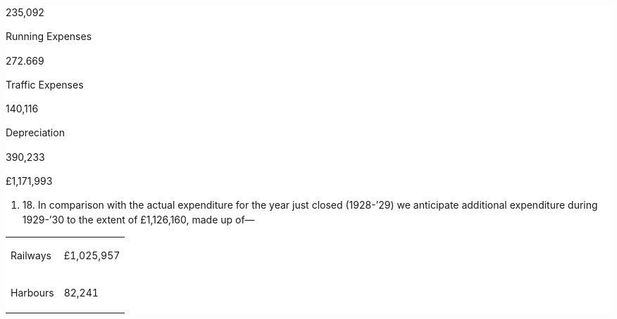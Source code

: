 <td><p>235,092</p></td>

</tr>

<tr>

<td><p>Running Expenses</p></td>

<td><p>272.669</p></td>

</tr>

<tr>

<td><p>Traffic Expenses</p></td>

<td><p>140,116</p></td>

</tr>

<tr>

<td><p>Depreciation</p></td>

<td><p>390,233</p></td>

</tr>

<tr>

<td><p></p></td>

<td><p>&#x00A3;1,171,993</p></td>

</tr>

</table>

<ol>

<li>18. In comparison with the actual expenditure for the year just closed (1928-&#x2019;29) we anticipate additional expenditure during 1929-&#x2019;30 to the extent of &#x00A3;1,126,160, made up of&#x2014;</li>

</ol>

<table>

<tr>

<td><p>Railways</p></td>

<td><p>&#x00A3;1,025,957</p></td>

</tr>

<tr>

<td><p>Harbours</p></td>

<td><p>82,241</p></td>

</tr>

<tr>
